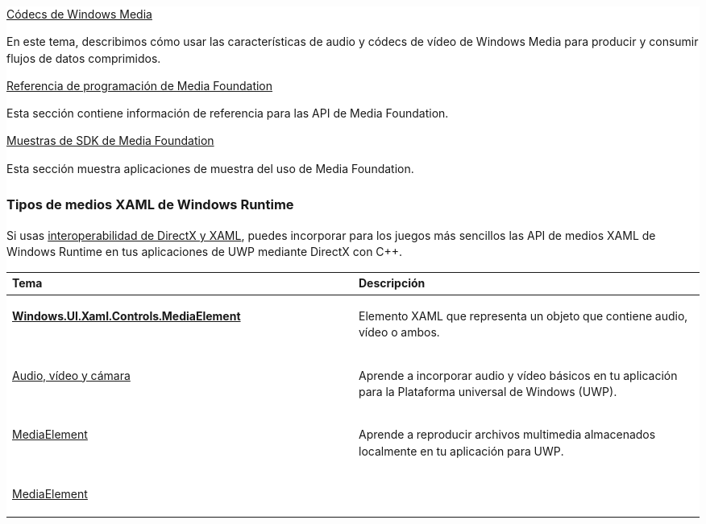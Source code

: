 </tr>
<tr class="even">
<td align="left"><p><a href="https://msdn.microsoft.com/library/windows/desktop/ff819508">Códecs de Windows Media</a></p></td>
<td align="left"><p>En este tema, describimos cómo usar las características de audio y códecs de vídeo de Windows Media para producir y consumir flujos de datos comprimidos.</p></td>
</tr>
<tr class="odd">
<td align="left"><p><a href="https://msdn.microsoft.com/library/windows/desktop/ms704847">Referencia de programación de Media Foundation</a></p></td>
<td align="left"><p>Esta sección contiene información de referencia para las API de Media Foundation.</p></td>
</tr>
<tr class="even">
<td align="left"><p><a href="https://msdn.microsoft.com/library/windows/desktop/aa371827">Muestras de SDK de Media Foundation</a></p></td>
<td align="left"><p>Esta sección muestra aplicaciones de muestra del uso de Media Foundation.</p></td>
</tr>
</tbody>
</table>

 

### <a name="windows-runtime-xaml-media-types"></a>Tipos de medios XAML de Windows Runtime

Si usas [interoperabilidad de DirectX y XAML](https://msdn.microsoft.com/library/windows/apps/hh825871), puedes incorporar para los juegos más sencillos las API de medios XAML de Windows Runtime en tus aplicaciones de UWP mediante DirectX con C++.

<table>
<colgroup>
<col width="50%" />
<col width="50%" />
</colgroup>
<thead>
<tr class="header">
<th align="left">Tema</th>
<th align="left">Descripción</th>
</tr>
</thead>
<tbody>
<tr class="odd">
<td align="left"><p><a href="https://msdn.microsoft.com/library/windows/apps/br242926"><strong>Windows.UI.Xaml.Controls.MediaElement</strong></a></p></td>
<td align="left"><p>Elemento XAML que representa un objeto que contiene audio, vídeo o ambos.</p></td>
</tr>
<tr class="even">
<td align="left"><p><a href="https://msdn.microsoft.com/library/windows/apps/mt203788">Audio, vídeo y cámara</a></p></td>
<td align="left"><p>Aprende a incorporar audio y vídeo básicos en tu aplicación para la Plataforma universal de Windows (UWP).</p></td>
</tr>
<tr class="odd">
<td align="left"><p><a href="https://msdn.microsoft.com/library/windows/apps/mt187272">MediaElement</a></p></td>
<td align="left"><p>Aprende a reproducir archivos multimedia almacenados localmente en tu aplicación para UWP.</p></td>
</tr>
<tr class="even">
<td align="left"><p><a href="https://msdn.microsoft.com/library/windows/apps/mt187272">MediaElement</a></p></td>